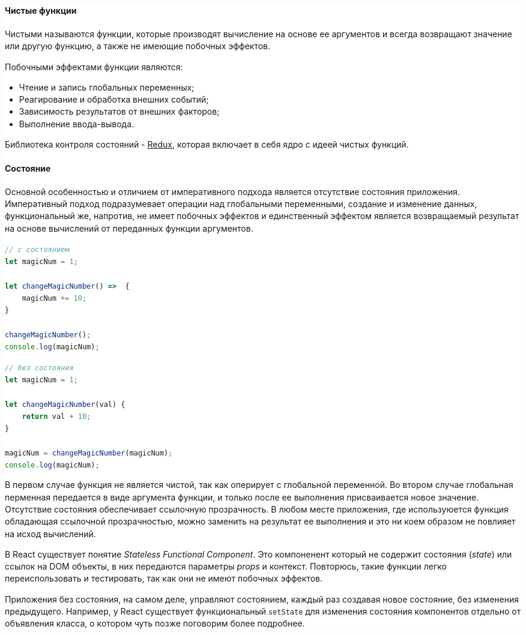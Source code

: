 #### Чистые функции ####
Чистыми называются функции, которые производят вычисление на основе ее аргументов и всегда возвращают значение или другую функцию, а также не имеющие побочных эффектов.

Побочными эффектами функции являются:
- Чтение и запись глобальных переменных;
- Реагирование и обработка внешних событий;
- Зависимость результатов от внешних факторов;
- Выполнение ввода-вывода.

Библиотека контроля состояний - [Redux](https://redux.js.org/ "Redux"), которая включает в себя ядро с идеей чистых функций.

#### Состояние #### 
Основной особенностью и отличием от императивного подхода является отсутствие состояния приложения. Императивный подход подразумевает операции над глобальными переменными, создание и изменение данных, функциональный же, напротив, не имеет побочных эффектов и единственный эффектом является возвращаемый результат на основе вычислений от переданных функции аргументов.

```js
// с состоянием
let magicNum = 1;

let changeMagicNumber() =>  {
	magicNum += 10;
}

changeMagicNumber();
console.log(magicNum);
```

```js
// без состояния
let magicNum = 1;

let changeMagicNumber(val) {
	return val + 10;
}

magicNum = changeMagicNumber(magicNum);
console.log(magicNum);
``` 

В первом случае функция не является чистой, так как оперирует с глобальной переменной. Во втором случае глобальная перменная передается в виде аргумента функции, и только после ее выполнения присваивается новое значение. Отсутствие состояния обеспечивает ссылочную прозрачность. В любом месте приложения, где используюется функция обладающая ссылочной прозрачностью, можно заменить на результат ее выполнения и это ни коем образом не повлияет на исход вычислений.

В React существует понятие *Stateless Functional Component*. Это компоненент который не содержит состояния (*state*) или ссылок на DOM объекты, в них передаются параметры *props* и контекст. Повторюсь, такие функции легко переиспользовать и тестировать, так как они не имеют побочных эффектов.

Приложения без состояния, на самом деле, управляют состоянием, каждый раз создавая новое состояние, без изменения предыдущего. Например, у React существует функциональный `setState` для изменения состояния компонентов отдельно от объявления класса, о котором чуть позже поговорим более подробнее.
